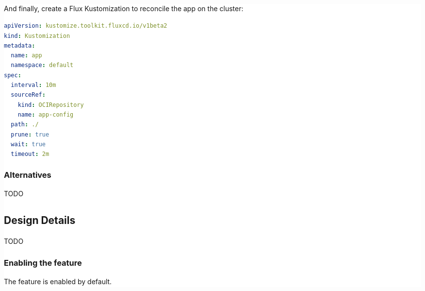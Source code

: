 ```yaml
```

And finally, create a Flux Kustomization to reconcile the app on the cluster:

```yaml
apiVersion: kustomize.toolkit.fluxcd.io/v1beta2
kind: Kustomization
metadata:
  name: app
  namespace: default
spec:
  interval: 10m
  sourceRef:
    kind: OCIRepository
    name: app-config
  path: ./
  prune: true
  wait: true
  timeout: 2m
```

### Alternatives

TODO

## Design Details

TODO

### Enabling the feature

The feature is enabled by default.

